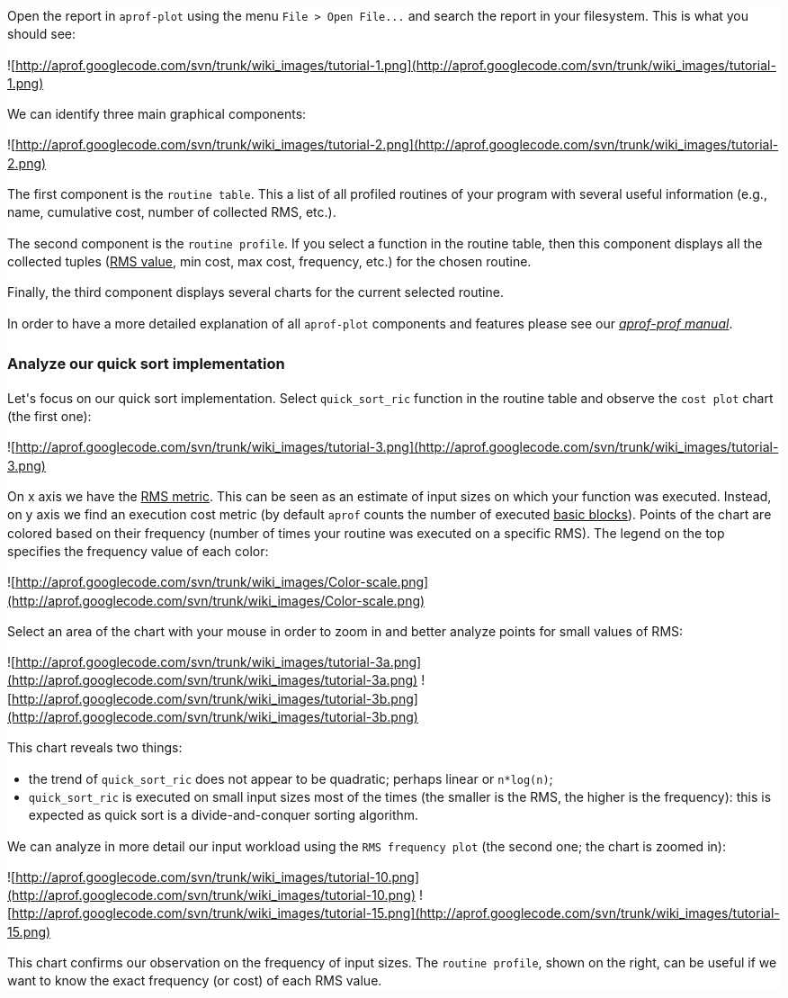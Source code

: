 Open the report in `aprof-plot` using the menu `File > Open File...` and search the report in your filesystem. This is what you should see:

![http://aprof.googlecode.com/svn/trunk/wiki_images/tutorial-1.png](http://aprof.googlecode.com/svn/trunk/wiki_images/tutorial-1.png)

We can identify three main graphical components:

![http://aprof.googlecode.com/svn/trunk/wiki_images/tutorial-2.png](http://aprof.googlecode.com/svn/trunk/wiki_images/tutorial-2.png)

The first component is the `routine table`. This a list of all profiled routines of your program with several useful information (e.g., name, cumulative cost, number of collected RMS, etc.).

The second component is the `routine profile`. If you select a function in the routine table, then this component displays all the collected tuples ([RMS value](aprof_manual#Input_size_estimation:_Read_Memory_Size_(RMS).md), min cost, max cost, frequency, etc.) for the chosen routine.

Finally, the third component displays several charts for the current selected routine.

In order to have a more detailed explanation of all `aprof-plot` components and features please see our _[aprof-prof manual](aprof_plot_manual.md)_.

### Analyze our quick sort implementation ###

Let's focus on our quick sort implementation. Select `quick_sort_ric` function in the routine table and observe the `cost plot` chart (the first one):

![http://aprof.googlecode.com/svn/trunk/wiki_images/tutorial-3.png](http://aprof.googlecode.com/svn/trunk/wiki_images/tutorial-3.png)

On x axis we have the [RMS metric](aprof_manual#Input_size_estimation:_Read_Memory_Size_(RMS).md). This can be seen as an estimate of input sizes on which your function was executed. Instead, on y axis we find an execution cost metric (by default `aprof` counts the number of executed [basic blocks](aprof_manual#Performance_Metric.md)). Points of the chart are colored based on their frequency (number of times your routine was executed on a specific RMS). The legend on the top specifies the frequency value of each color:

![http://aprof.googlecode.com/svn/trunk/wiki_images/Color-scale.png](http://aprof.googlecode.com/svn/trunk/wiki_images/Color-scale.png)

Select an area of the chart with your mouse in order to zoom in and better analyze points for small values of RMS:

![http://aprof.googlecode.com/svn/trunk/wiki_images/tutorial-3a.png](http://aprof.googlecode.com/svn/trunk/wiki_images/tutorial-3a.png)
![http://aprof.googlecode.com/svn/trunk/wiki_images/tutorial-3b.png](http://aprof.googlecode.com/svn/trunk/wiki_images/tutorial-3b.png)

This chart reveals two things:
  * the trend of `quick_sort_ric` does not appear to be quadratic; perhaps linear or `n*log(n)`;
  * `quick_sort_ric` is executed on small input sizes most of the times (the smaller is the RMS, the higher is the frequency): this is expected as quick sort is a divide-and-conquer sorting algorithm.

We can analyze in more detail our input workload using the `RMS frequency plot` (the second one; the chart is zoomed in):

![http://aprof.googlecode.com/svn/trunk/wiki_images/tutorial-10.png](http://aprof.googlecode.com/svn/trunk/wiki_images/tutorial-10.png) ![http://aprof.googlecode.com/svn/trunk/wiki_images/tutorial-15.png](http://aprof.googlecode.com/svn/trunk/wiki_images/tutorial-15.png)

This chart confirms our observation on the frequency of input sizes. The `routine profile`, shown on the right, can be useful if we want to know the exact frequency (or cost) of each RMS value.
